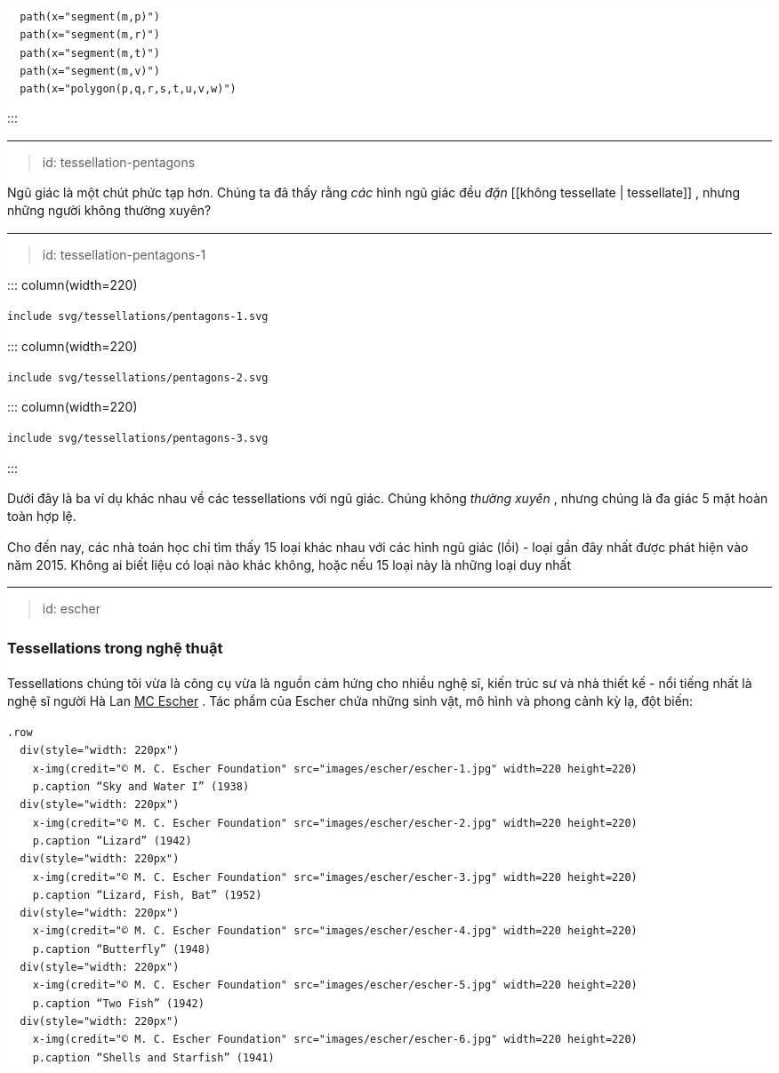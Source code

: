       path(x="segment(m,p)")
      path(x="segment(m,r)")
      path(x="segment(m,t)")
      path(x="segment(m,v)")
      path(x="polygon(p,q,r,s,t,u,v,w)")

:::

---
> id: tessellation-pentagons

Ngũ giác là một chút phức tạp hơn. Chúng ta đã thấy rằng _các_ hình ngũ giác đều _đặn_ [[không tessellate | tessellate]] , nhưng những người không thường xuyên?

---
> id: tessellation-pentagons-1

::: column(width=220)

    include svg/tessellations/pentagons-1.svg

::: column(width=220)

    include svg/tessellations/pentagons-2.svg

::: column(width=220)

    include svg/tessellations/pentagons-3.svg

:::

Dưới đây là ba ví dụ khác nhau về các tessellations với ngũ giác. Chúng không _thường xuyên_ , nhưng chúng là đa giác 5 mặt hoàn toàn hợp lệ.

Cho đến nay, các nhà toán học chỉ tìm thấy 15 loại khác nhau với các hình ngũ giác (lồi) - loại gần đây nhất được phát hiện vào năm 2015. Không ai biết liệu có loại nào khác không, hoặc nếu 15 loại này là những loại duy nhất

---
> id: escher

### Tessellations trong nghệ thuật

Tessellations chúng tôi vừa là công cụ vừa là nguồn cảm hứng cho nhiều nghệ sĩ, kiến trúc sư và nhà thiết kế - nổi tiếng nhất là nghệ sĩ người Hà Lan [MC Escher](bio:escher) . Tác phẩm của Escher chứa những sinh vật, mô hình và phong cảnh kỳ lạ, đột biến:

    .row
      div(style="width: 220px")
        x-img(credit="© M. C. Escher Foundation" src="images/escher/escher-1.jpg" width=220 height=220)
        p.caption “Sky and Water I” (1938)
      div(style="width: 220px")
        x-img(credit="© M. C. Escher Foundation" src="images/escher/escher-2.jpg" width=220 height=220)
        p.caption “Lizard” (1942)
      div(style="width: 220px")
        x-img(credit="© M. C. Escher Foundation" src="images/escher/escher-3.jpg" width=220 height=220)
        p.caption “Lizard, Fish, Bat” (1952)
      div(style="width: 220px")
        x-img(credit="© M. C. Escher Foundation" src="images/escher/escher-4.jpg" width=220 height=220)
        p.caption “Butterfly” (1948)
      div(style="width: 220px")
        x-img(credit="© M. C. Escher Foundation" src="images/escher/escher-5.jpg" width=220 height=220)
        p.caption “Two Fish” (1942)
      div(style="width: 220px")
        x-img(credit="© M. C. Escher Foundation" src="images/escher/escher-6.jpg" width=220 height=220)
        p.caption “Shells and Starfish” (1941)
